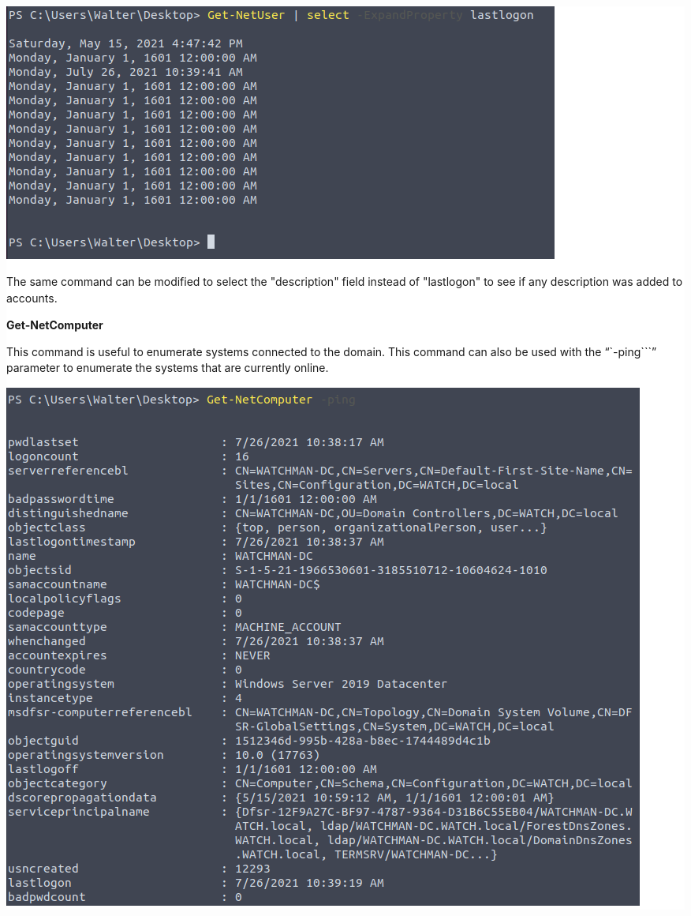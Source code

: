 ![img](./assets/4803f8425988d01213ee948600782652.png)

The same command can be modified to select the "description" field instead  of "lastlogon" to see if any description was added to accounts. 

**Get-NetComputer**

This command is useful to enumerate systems connected to the domain. This command can also be used with the “`-ping```” parameter to enumerate the systems that are currently online.

![img](./assets/2097f772a13cfeaa5d0fcffc864eed5f.png)
